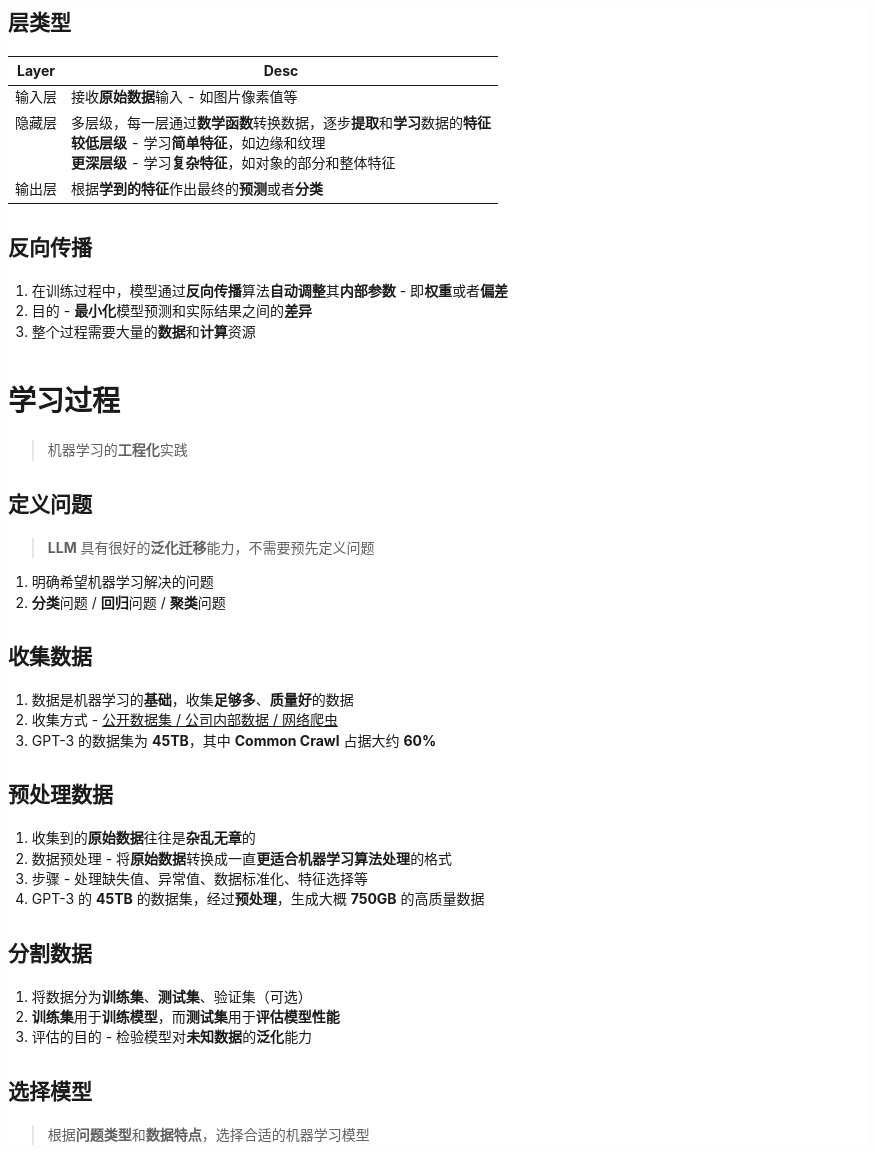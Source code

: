 ## 层类型

| Layer  | Desc                                                         |
| ------ | ------------------------------------------------------------ |
| 输入层 | 接收**原始数据**输入 - 如图片像素值等                        |
| 隐藏层 | 多层级，每一层通过**数学函数**转换数据，逐步**提取**和**学习**数据的**特征**<br />**较低层级** - 学习**简单特征**，如边缘和纹理<br />**更深层级** - 学习**复杂特征**，如对象的部分和整体特征 |
| 输出层 | 根据**学到的特征**作出最终的**预测**或者**分类**             |

## 反向传播

1. 在训练过程中，模型通过**反向传播**算法**自动调整**其**内部参数** - 即**权重**或者**偏差**
2. 目的 - **最小化**模型预测和实际结果之间的**差异**
3. 整个过程需要大量的**数据**和**计算**资源

# 学习过程

> 机器学习的**工程化**实践

## 定义问题

> **LLM** 具有很好的**泛化迁移**能力，不需要预先定义问题

1. 明确希望机器学习解决的问题
2. **分类**问题 / **回归**问题 / **聚类**问题

## 收集数据

1. 数据是机器学习的**基础**，收集**足够多**、**质量好**的数据
2. 收集方式 - <u>公开数据集 / 公司内部数据 / 网络爬虫</u>
3. GPT-3 的数据集为 **45TB**，其中 **Common Crawl** 占据大约 **60%**

## 预处理数据

1. 收集到的**原始数据**往往是**杂乱无章**的
2. 数据预处理 - 将**原始数据**转换成一直**更适合机器学习算法处理**的格式
3. 步骤 - 处理缺失值、异常值、数据标准化、特征选择等
4. GPT-3 的 **45TB** 的数据集，经过**预处理**，生成大概 **750GB** 的高质量数据

## 分割数据

1. 将数据分为**训练集**、**测试集**、验证集（可选）
2. **训练集**用于**训练模型**，而**测试集**用于**评估模型性能**
3. 评估的目的 - 检验模型对**未知数据**的**泛化**能力

## 选择模型

> 根据**问题类型**和**数据特点**，选择合适的机器学习模型
